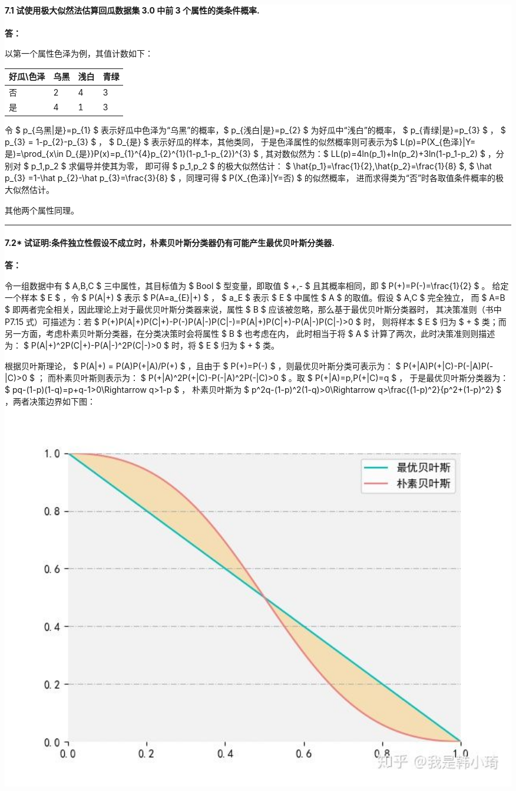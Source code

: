 #### 7.1 试使用极大似然法估算回瓜数据集 3.0 中前 3 个属性的类条件概率.
**答：**   

以第一个属性色泽为例，其值计数如下：

|好瓜\色泽 | 乌黑 |浅白 |青绿|
|---|---|---|---|
|否|2|4|3|
|是 |4 |1 |3|

令 $ p_{乌黑|是}=p_{1} $ 表示好瓜中色泽为“乌黑”的概率，$ p_{浅白|是}=p_{2} $ 为好瓜中“浅白”的概率， 
$ p_{青绿|是}=p_{3} $ ， $ p_{3} = 1-p_{2}-p_{3} $ ， $ D_{是} $ 表示好瓜的样本，其他类同，
于是色泽属性的似然概率则可表示为$ L(p)=P(X_{色泽}|Y=是)=\prod_{x\in D_{是}}P(x)=p_{1}^{4}p_{2}^{1}(1-p_1-p_{2})^{3} $ ,
其对数似然为：$ LL(p)=4ln(p_1)+ln(p_2)+3ln(1-p_1-p_2) $ ，分别对 $ p_1,p_2 $ 求偏导并使其为零，
即可得 $ p_1,p_2 $ 的极大似然估计： $ \hat{p_1}=\frac{1}{2},\hat{p_2}=\frac{1}{8} $,
$ \hat p_{3} =1-\hat p_{2}-\hat p_{3}=\frac{3}{8} $ ，同理可得  $ P(X_{色泽}|Y=否) $ 的似然概率，
进而求得类为“否”时各取值条件概率的极大似然估计。

其他两个属性同理。

---

#### 7.2* 试证明:条件独立性假设不成立时，朴素贝叶斯分类器仍有可能产生最优贝叶斯分类器.
**答：**   

令一组数据中有 $ A,B,C $ 三中属性，其目标值为 $ Bool $ 型变量，即取值 $ +,- $ 且其概率相同，即 $ P(+)=P(-)=\frac{1}{2} $ 。
给定一个样本 $ E $ ，令 $ P(A|+) $ 表示 $ P(A=a_{E}|+) $ ， $ a_E $ 表示 $ E $ 中属性 $ A $ 的取值。假设 $ A,C $ 完全独立，
而 $ A=B $ 即两者完全相关，因此理论上对于最优贝叶斯分类器来说，属性 $ B $ 应该被忽略，那么基于最优贝叶斯分类器时，
其决策准则（书中 P7.15 式）可描述为：若 $ P(+)P(A|+)P(C|+)-P(-)P(A|-)P(C|-)=P(A|+)P(C|+)-P(A|-)P(C|-)>0 $ 时，
则将样本 $ E $ 归为 $ + $ 类；而另一方面，考虑朴素贝叶斯分类器，在分类决策时会将属性 $ B $ 也考虑在内，
此时相当于将 $ A $ 计算了两次，此时决策准则则描述为： $ P(A|+)^2P(C|+)-P(A|-)^2P(C|-)>0 $ 时，将 $ E $ 归为 $ + $ 类。

根据贝叶斯理论， $ P(A|+) = P(A)P(+|A)/P(+) $ ，且由于 $ P(+)=P(-) $ ，则最优贝叶斯分类可表示为： $ P(+|A)P(+|C)-P(-|A)P(-|C)>0 $ ；
而朴素贝叶斯则表示为： $ P(+|A)^2P(+|C)-P(-|A)^2P(-|C)>0 $ 。取 $ P(+|A)=p,P(+|C)=q $ ，
于是最优贝叶斯分类器为： $ pq-(1-p)(1-q)=p+q-1>0\Rightarrow q>1-p $ ，
朴素贝叶斯为 $ p^2q-(1-p)^2(1-q)>0\Rightarrow q>\frac{(1-p)^2}{p^2+(1-p)^2} $ ，两者决策边界如下图：   
<img src="picture\1.jpg" width = 100% height = 50% />
